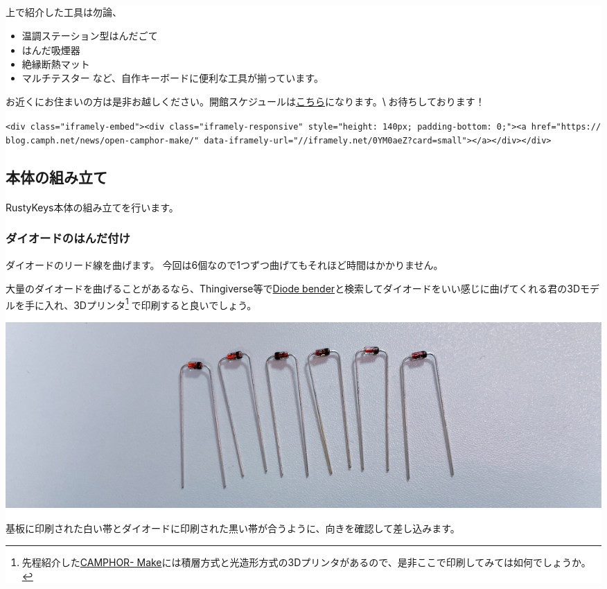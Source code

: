 
上で紹介した工具は勿論、

- 温調ステーション型はんだごて
- はんだ吸煙器
- 絶縁断熱マット
- マルチテスター
など、自作キーボードに便利な工具が揃っています。

お近くにお住まいの方は是非お越しください。開館スケジュールは[こちら](https://camph.net/schedule)になります。\\
お待ちしております！

~~~
<div class="iframely-embed"><div class="iframely-responsive" style="height: 140px; padding-bottom: 0;"><a href="https://blog.camph.net/news/open-camphor-make/" data-iframely-url="//iframely.net/0YM0aeZ?card=small"></a></div></div>
~~~

## 本体の組み立て

RustyKeys本体の組み立てを行います。

### ダイオードのはんだ付け
ダイオードのリード線を曲げます。
今回は6個なので1つずつ曲げてもそれほど時間はかかりません。

大量のダイオードを曲げることがあるなら、Thingiverse等で[Diode bender](https://www.thingiverse.com/search?q=Diode+bender)と検索してダイオードをいい感じに曲げてくれる君の3Dモデルを手に入れ、3Dプリンタ[^make] で印刷すると良いでしょう。

![曲げダイオード](/img/2022-05-02/bended_diode.jpg)

基板に印刷された白い帯とダイオードに印刷された黒い帯が合うように、向きを確認して差し込みます。


[^make]: 先程紹介した[CAMPHOR- Make](https://blog.camph.net/news/open-camphor-make/)には積層方式と光造形方式の3Dプリンタがあるので、是非ここで印刷してみては如何でしょうか。